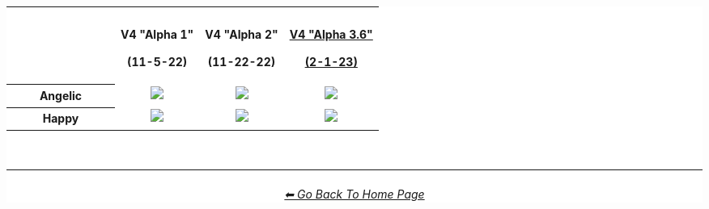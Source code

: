 <table>
    <tr align="center" valign="middle">
        <th width=120></th>
        <th><br>V4 "Alpha 1"<p>(11-5-22)</p></th>
        <th><br>V4 "Alpha 2"<p>(11-22-22)</p></th>
        <th><a href="/Pages/Comparison_Pages/Version_Comparison/V4_Alpha/Subpages/V4_Alpha_3.md"><br>V4 "Alpha 3.6"<p>(2-1-23)</p></a></th>
    </tr>
    <tr align="center" valign="middle">
        <th>Angelic</th>
    	<td><img src="/Images/MJ_V4/V4_Alpha_1/Midjourney_Styles/Angelic.png?raw=true" width="256" /></td>
    	<td><img src="/Images/MJ_V4/V4_Alpha_2/Midjourney_Styles/Angelic.png?raw=true" width="256" /></td>
    	<td><img src="/Images/MJ_V4/V4_Alpha_3.6/Midjourney_Styles/Angelic.png?raw=true" width="256" /></td>
    </tr>
    <tr align="center" valign="middle">
        <th>Happy</th>
        <td><img src="/Images/MJ_V4/V4_Alpha_1/Midjourney_Styles/Happy.png?raw=true" width="256" /></td>
        <td><img src="/Images/MJ_V4/V4_Alpha_2/Midjourney_Styles/Happy.png?raw=true" width="256" /></td>
        <td><img src="/Images/MJ_V4/V4_Alpha_3.6/Midjourney_Styles/Happy.png?raw=true" width="256" /></td>
    </tr>
</table>


</div>

<br>

<hr>
<div align="center">
<h6><a href="https://github.com/willwulfken/MidJourney-Styles-and-Keywords-Reference/blob/main/README.md">⬅ Go Back To Home Page</a></h6>
</div>